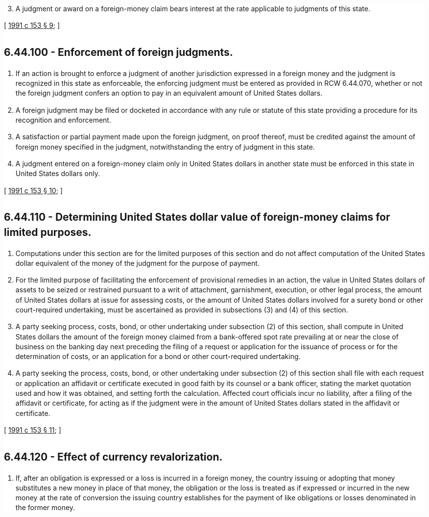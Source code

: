 3. A judgment or award on a foreign-money claim bears interest at the rate applicable to judgments of this state.

\[ [1991 c 153 § 9](http://lawfilesext.leg.wa.gov/biennium/1991-92/Pdf/Bills/Session%20Laws/House/1091.SL.pdf?cite=1991%20c%20153%20§%209); \]

## 6.44.100 - Enforcement of foreign judgments.
1. If an action is brought to enforce a judgment of another jurisdiction expressed in a foreign money and the judgment is recognized in this state as enforceable, the enforcing judgment must be entered as provided in RCW 6.44.070, whether or not the foreign judgment confers an option to pay in an equivalent amount of United States dollars.

2. A foreign judgment may be filed or docketed in accordance with any rule or statute of this state providing a procedure for its recognition and enforcement.

3. A satisfaction or partial payment made upon the foreign judgment, on proof thereof, must be credited against the amount of foreign money specified in the judgment, notwithstanding the entry of judgment in this state.

4. A judgment entered on a foreign-money claim only in United States dollars in another state must be enforced in this state in United States dollars only.

\[ [1991 c 153 § 10](http://lawfilesext.leg.wa.gov/biennium/1991-92/Pdf/Bills/Session%20Laws/House/1091.SL.pdf?cite=1991%20c%20153%20§%2010); \]

## 6.44.110 - Determining United States dollar value of foreign-money claims for limited purposes.
1. Computations under this section are for the limited purposes of this section and do not affect computation of the United States dollar equivalent of the money of the judgment for the purpose of payment.

2. For the limited purpose of facilitating the enforcement of provisional remedies in an action, the value in United States dollars of assets to be seized or restrained pursuant to a writ of attachment, garnishment, execution, or other legal process, the amount of United States dollars at issue for assessing costs, or the amount of United States dollars involved for a surety bond or other court-required undertaking, must be ascertained as provided in subsections (3) and (4) of this section.

3. A party seeking process, costs, bond, or other undertaking under subsection (2) of this section, shall compute in United States dollars the amount of the foreign money claimed from a bank-offered spot rate prevailing at or near the close of business on the banking day next preceding the filing of a request or application for the issuance of process or for the determination of costs, or an application for a bond or other court-required undertaking.

4. A party seeking the process, costs, bond, or other undertaking under subsection (2) of this section shall file with each request or application an affidavit or certificate executed in good faith by its counsel or a bank officer, stating the market quotation used and how it was obtained, and setting forth the calculation. Affected court officials incur no liability, after a filing of the affidavit or certificate, for acting as if the judgment were in the amount of United States dollars stated in the affidavit or certificate.

\[ [1991 c 153 § 11](http://lawfilesext.leg.wa.gov/biennium/1991-92/Pdf/Bills/Session%20Laws/House/1091.SL.pdf?cite=1991%20c%20153%20§%2011); \]

## 6.44.120 - Effect of currency revalorization.
1. If, after an obligation is expressed or a loss is incurred in a foreign money, the country issuing or adopting that money substitutes a new money in place of that money, the obligation or the loss is treated as if expressed or incurred in the new money at the rate of conversion the issuing country establishes for the payment of like obligations or losses denominated in the former money.
